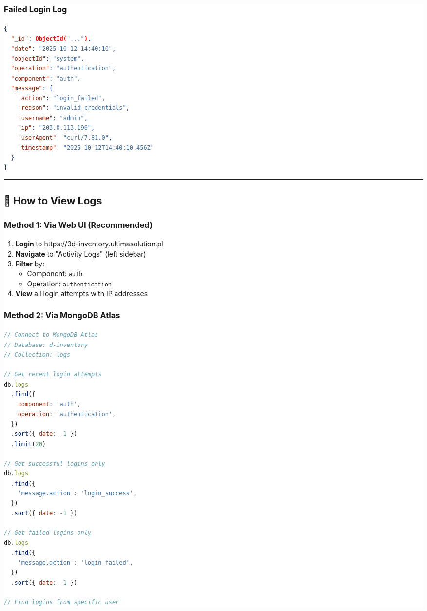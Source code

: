 ### Failed Login Log

```json
{
  "_id": ObjectId("..."),
  "date": "2025-10-12 14:40:10",
  "objectId": "system",
  "operation": "authentication",
  "component": "auth",
  "message": {
    "action": "login_failed",
    "reason": "invalid_credentials",
    "username": "admin",
    "ip": "203.0.113.196",
    "userAgent": "curl/7.81.0",
    "timestamp": "2025-10-12T14:40:10.456Z"
  }
}
```

---

## 📖 How to View Logs

### Method 1: Via Web UI (Recommended)

1. **Login** to https://3d-inventory.ultimasolution.pl
2. **Navigate** to "Activity Logs" (left sidebar)
3. **Filter** by:
   - Component: `auth`
   - Operation: `authentication`
4. **View** all login attempts with IP addresses

### Method 2: Via MongoDB Atlas

```javascript
// Connect to MongoDB Atlas
// Database: d-inventory
// Collection: logs

// Get recent login attempts
db.logs
  .find({
    component: 'auth',
    operation: 'authentication',
  })
  .sort({ date: -1 })
  .limit(20)

// Get successful logins only
db.logs
  .find({
    'message.action': 'login_success',
  })
  .sort({ date: -1 })

// Get failed logins only
db.logs
  .find({
    'message.action': 'login_failed',
  })
  .sort({ date: -1 })

// Find logins from specific user
```